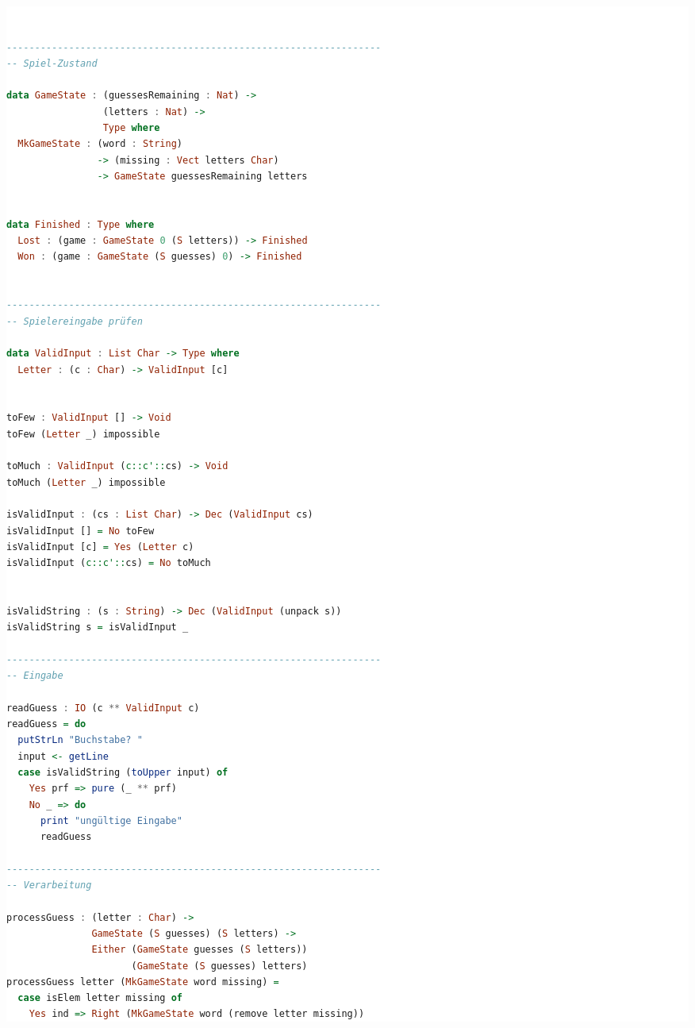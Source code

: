 ```haskell


------------------------------------------------------------------
-- Spiel-Zustand

data GameState : (guessesRemaining : Nat) -> 
                 (letters : Nat) -> 
				 Type where
  MkGameState : (word : String)
                -> (missing : Vect letters Char)
                -> GameState guessesRemaining letters


data Finished : Type where
  Lost : (game : GameState 0 (S letters)) -> Finished
  Won : (game : GameState (S guesses) 0) -> Finished


------------------------------------------------------------------
-- Spielereingabe prüfen

data ValidInput : List Char -> Type where
  Letter : (c : Char) -> ValidInput [c]


toFew : ValidInput [] -> Void
toFew (Letter _) impossible

toMuch : ValidInput (c::c'::cs) -> Void
toMuch (Letter _) impossible

isValidInput : (cs : List Char) -> Dec (ValidInput cs)
isValidInput [] = No toFew
isValidInput [c] = Yes (Letter c)
isValidInput (c::c'::cs) = No toMuch


isValidString : (s : String) -> Dec (ValidInput (unpack s))
isValidString s = isValidInput _

------------------------------------------------------------------
-- Eingabe

readGuess : IO (c ** ValidInput c)
readGuess = do
  putStrLn "Buchstabe? "
  input <- getLine
  case isValidString (toUpper input) of
    Yes prf => pure (_ ** prf)
    No _ => do
      print "ungültige Eingabe"
      readGuess

------------------------------------------------------------------
-- Verarbeitung

processGuess : (letter : Char) ->
               GameState (S guesses) (S letters) ->
               Either (GameState guesses (S letters))
                      (GameState (S guesses) letters)
processGuess letter (MkGameState word missing) = 
  case isElem letter missing of
    Yes ind => Right (MkGameState word (remove letter missing))
```
